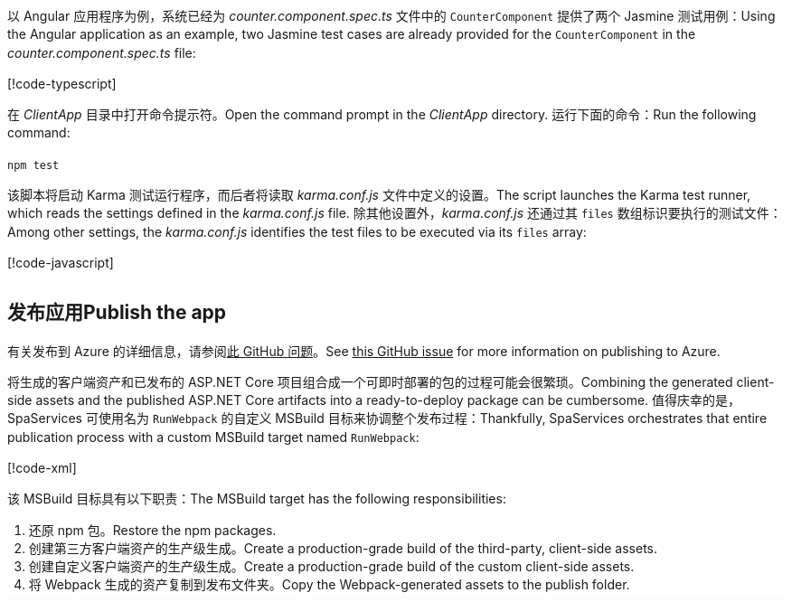 <span data-ttu-id="9f6dc-259">以 Angular 应用程序为例，系统已经为 *counter.component.spec.ts* 文件中的 `CounterComponent` 提供了两个 Jasmine 测试用例：</span><span class="sxs-lookup"><span data-stu-id="9f6dc-259">Using the Angular application as an example, two Jasmine test cases are already provided for the `CounterComponent` in the *counter.component.spec.ts* file:</span></span>

[!code-typescript[](../client-side/spa-services/sample/SpaServicesSampleApp/ClientApp/app/components/counter/counter.component.spec.ts?range=15-28)]

<span data-ttu-id="9f6dc-260">在 *ClientApp* 目录中打开命令提示符。</span><span class="sxs-lookup"><span data-stu-id="9f6dc-260">Open the command prompt in the *ClientApp* directory.</span></span> <span data-ttu-id="9f6dc-261">运行下面的命令：</span><span class="sxs-lookup"><span data-stu-id="9f6dc-261">Run the following command:</span></span>

```console
npm test
```

<span data-ttu-id="9f6dc-262">该脚本将启动 Karma 测试运行程序，而后者将读取 *karma.conf.js* 文件中定义的设置。</span><span class="sxs-lookup"><span data-stu-id="9f6dc-262">The script launches the Karma test runner, which reads the settings defined in the *karma.conf.js* file.</span></span> <span data-ttu-id="9f6dc-263">除其他设置外，*karma.conf.js* 还通过其 `files` 数组标识要执行的测试文件：</span><span class="sxs-lookup"><span data-stu-id="9f6dc-263">Among other settings, the *karma.conf.js* identifies the test files to be executed via its `files` array:</span></span>

[!code-javascript[](../client-side/spa-services/sample/SpaServicesSampleApp/ClientApp/test/karma.conf.js?range=4-5,8-11)]

## <a name="publish-the-app"></a><span data-ttu-id="9f6dc-264">发布应用</span><span class="sxs-lookup"><span data-stu-id="9f6dc-264">Publish the app</span></span>

<span data-ttu-id="9f6dc-265">有关发布到 Azure 的详细信息，请参阅[此 GitHub 问题](https://github.com/dotnet/AspNetCore.Docs/issues/12474)。</span><span class="sxs-lookup"><span data-stu-id="9f6dc-265">See [this GitHub issue](https://github.com/dotnet/AspNetCore.Docs/issues/12474) for more information on publishing to Azure.</span></span>

<span data-ttu-id="9f6dc-266">将生成的客户端资产和已发布的 ASP.NET Core 项目组合成一个可即时部署的包的过程可能会很繁琐。</span><span class="sxs-lookup"><span data-stu-id="9f6dc-266">Combining the generated client-side assets and the published ASP.NET Core artifacts into a ready-to-deploy package can be cumbersome.</span></span> <span data-ttu-id="9f6dc-267">值得庆幸的是，SpaServices 可使用名为 `RunWebpack` 的自定义 MSBuild 目标来协调整个发布过程：</span><span class="sxs-lookup"><span data-stu-id="9f6dc-267">Thankfully, SpaServices orchestrates that entire publication process with a custom MSBuild target named `RunWebpack`:</span></span>

[!code-xml[](../client-side/spa-services/sample/SpaServicesSampleApp/SpaServicesSampleApp.csproj?range=31-45)]

<span data-ttu-id="9f6dc-268">该 MSBuild 目标具有以下职责：</span><span class="sxs-lookup"><span data-stu-id="9f6dc-268">The MSBuild target has the following responsibilities:</span></span>

1. <span data-ttu-id="9f6dc-269">还原 npm 包。</span><span class="sxs-lookup"><span data-stu-id="9f6dc-269">Restore the npm packages.</span></span>
1. <span data-ttu-id="9f6dc-270">创建第三方客户端资产的生产级生成。</span><span class="sxs-lookup"><span data-stu-id="9f6dc-270">Create a production-grade build of the third-party, client-side assets.</span></span>
1. <span data-ttu-id="9f6dc-271">创建自定义客户端资产的生产级生成。</span><span class="sxs-lookup"><span data-stu-id="9f6dc-271">Create a production-grade build of the custom client-side assets.</span></span>
1. <span data-ttu-id="9f6dc-272">将 Webpack 生成的资产复制到发布文件夹。</span><span class="sxs-lookup"><span data-stu-id="9f6dc-272">Copy the Webpack-generated assets to the publish folder.</span></span>
